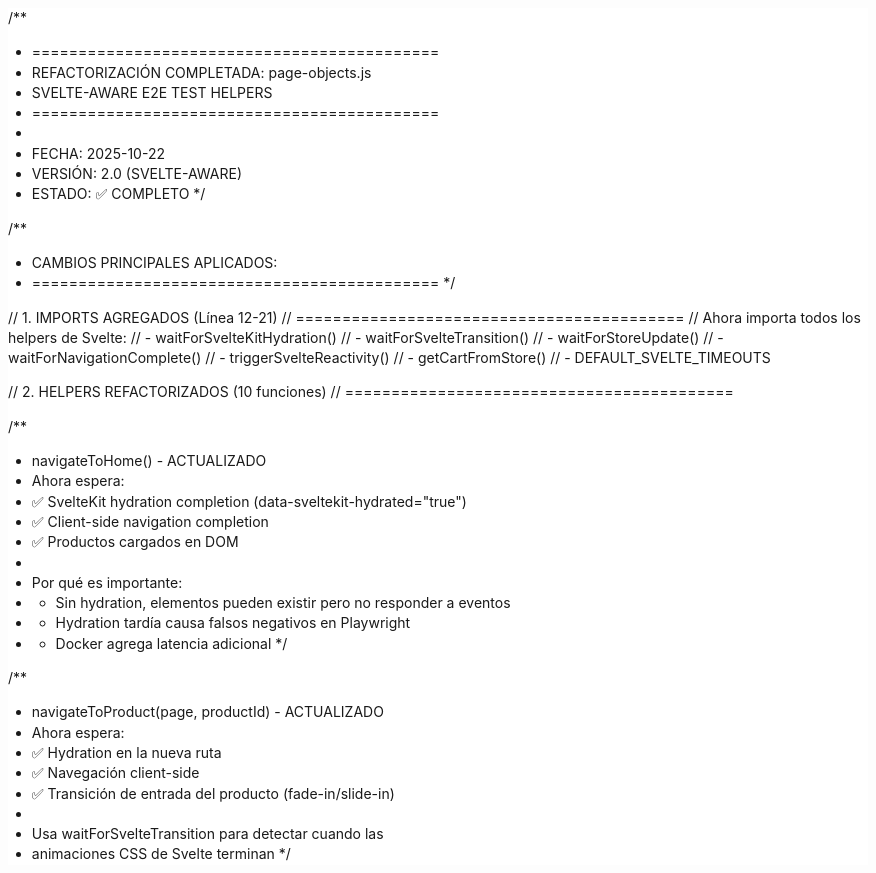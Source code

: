 /**
 * ============================================
 * REFACTORIZACIÓN COMPLETADA: page-objects.js
 * SVELTE-AWARE E2E TEST HELPERS
 * ============================================
 * 
 * FECHA: 2025-10-22
 * VERSIÓN: 2.0 (SVELTE-AWARE)
 * ESTADO: ✅ COMPLETO
 */

/**
 * CAMBIOS PRINCIPALES APLICADOS:
 * ============================================
 */

// 1. IMPORTS AGREGADOS (Línea 12-21)
// ==========================================
// Ahora importa todos los helpers de Svelte:
// - waitForSvelteKitHydration()
// - waitForSvelteTransition()
// - waitForStoreUpdate()
// - waitForNavigationComplete()
// - triggerSvelteReactivity()
// - getCartFromStore()
// - DEFAULT_SVELTE_TIMEOUTS

// 2. HELPERS REFACTORIZADOS (10 funciones)
// ==========================================

/**
 * navigateToHome() - ACTUALIZADO
 * Ahora espera:
 * ✅ SvelteKit hydration completion (data-sveltekit-hydrated="true")
 * ✅ Client-side navigation completion
 * ✅ Productos cargados en DOM
 * 
 * Por qué es importante:
 * - Sin hydration, elementos pueden existir pero no responder a eventos
 * - Hydration tardía causa falsos negativos en Playwright
 * - Docker agrega latencia adicional
 */

/**
 * navigateToProduct(page, productId) - ACTUALIZADO
 * Ahora espera:
 * ✅ Hydration en la nueva ruta
 * ✅ Navegación client-side
 * ✅ Transición de entrada del producto (fade-in/slide-in)
 * 
 * Usa waitForSvelteTransition para detectar cuando las
 * animaciones CSS de Svelte terminan
 */

